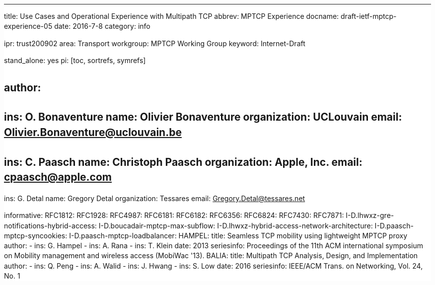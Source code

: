 ---
title: Use Cases and Operational Experience with Multipath TCP
abbrev: MPTCP Experience
docname: draft-ietf-mptcp-experience-05
date: 2016-7-8
category: info

ipr: trust200902
area: Transport
workgroup: MPTCP Working Group
keyword: Internet-Draft

stand_alone: yes
pi: [toc, sortrefs, symrefs]

author:
 -
  ins: O. Bonaventure
  name: Olivier Bonaventure
  organization: UCLouvain
  email: Olivier.Bonaventure@uclouvain.be
 -
  ins: C. Paasch
  name: Christoph Paasch
  organization: Apple, Inc.
  email: cpaasch@apple.com
 -
  ins: G. Detal
  name: Gregory Detal
  organization: Tessares
  email: Gregory.Detal@tessares.net

informative:
  RFC1812:
  RFC1928:
  RFC4987:
  RFC6181:
  RFC6182:
  RFC6356:
  RFC6824:
  RFC7430:
  RFC7871:
  I-D.lhwxz-gre-notifications-hybrid-access:
  I-D.boucadair-mptcp-max-subflow:
  I-D.lhwxz-hybrid-access-network-architecture:
  I-D.paasch-mptcp-syncookies:
  I-D.paasch-mptcp-loadbalancer:
  HAMPEL:
    title: Seamless TCP mobility using lightweight MPTCP proxy
    author:
      - ins: G. Hampel
      - ins: A. Rana
      - ins: T. Klein
    date: 2013
    seriesinfo: Proceedings of the 11th ACM international symposium on Mobility management and wireless access (MobiWac '13). 
  BALIA:
    title: Multipath TCP Analysis, Design, and Implementation
    author:
       - ins: Q. Peng
       - ins: A. Walid
       - ins: J. Hwang
       - ins: S. Low
    date: 2016
    seriesinfo: IEEE/ACM Trans. on Networking, Vol. 24, No. 1